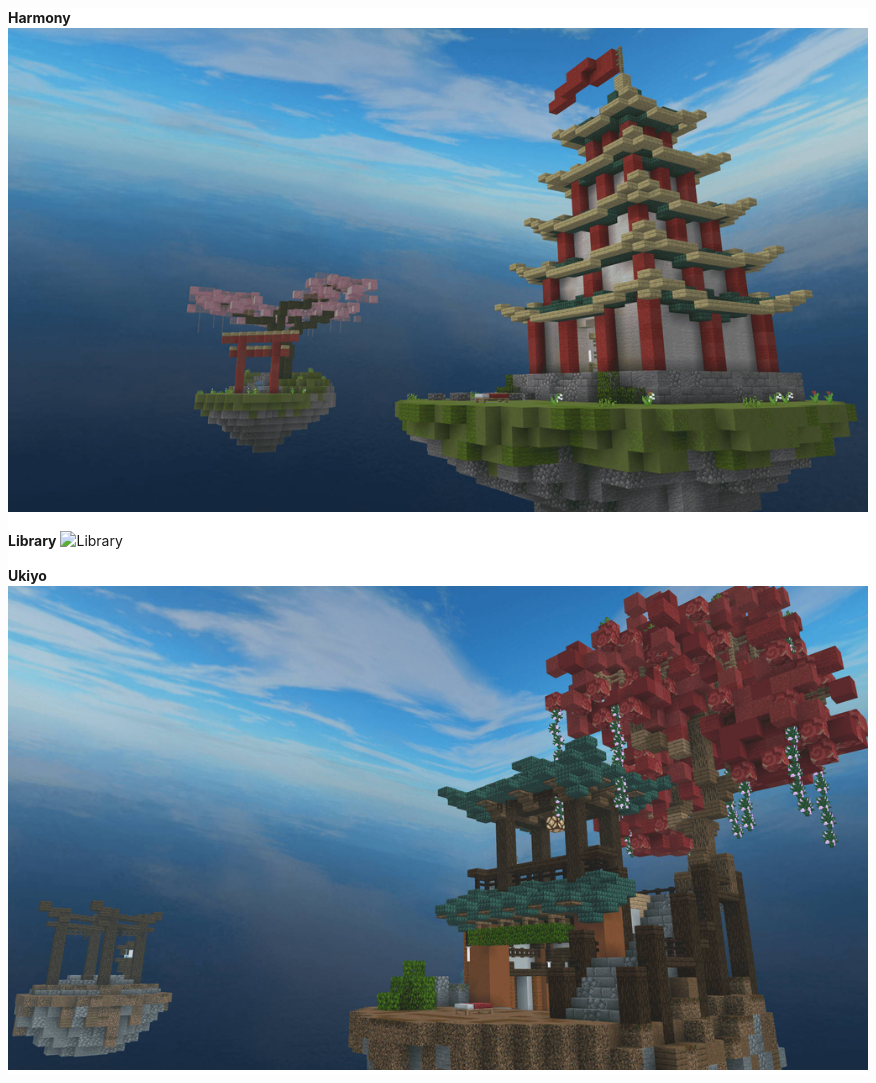 **Harmony**
![Harmony](assets/MapPhotos/BW4-Harmony.jpg)

**Library**
![Library](assets/MapPhotos/BW4-Library.jpg)

**Ukiyo**
![Ukiyo](assets/MapPhotos/BW4-Ukiyo.jpg)
